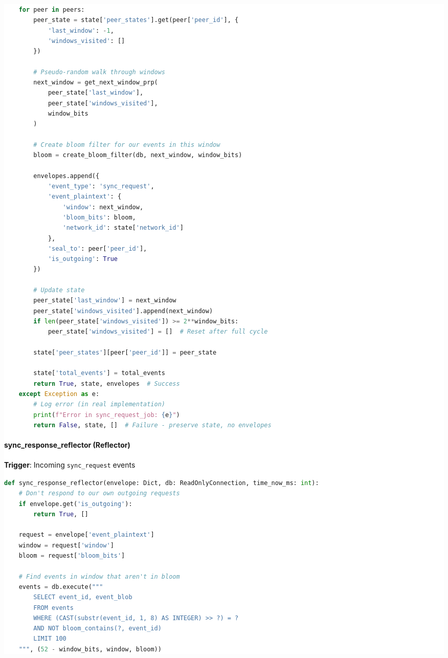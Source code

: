 ```python
    for peer in peers:
        peer_state = state['peer_states'].get(peer['peer_id'], {
            'last_window': -1,
            'windows_visited': []
        })

        # Pseudo-random walk through windows
        next_window = get_next_window_prp(
            peer_state['last_window'],
            peer_state['windows_visited'],
            window_bits
        )

        # Create bloom filter for our events in this window
        bloom = create_bloom_filter(db, next_window, window_bits)

        envelopes.append({
            'event_type': 'sync_request',
            'event_plaintext': {
                'window': next_window,
                'bloom_bits': bloom,
                'network_id': state['network_id']
            },
            'seal_to': peer['peer_id'],
            'is_outgoing': True
        })

        # Update state
        peer_state['last_window'] = next_window
        peer_state['windows_visited'].append(next_window)
        if len(peer_state['windows_visited']) >= 2**window_bits:
            peer_state['windows_visited'] = []  # Reset after full cycle

        state['peer_states'][peer['peer_id']] = peer_state

        state['total_events'] = total_events
        return True, state, envelopes  # Success
    except Exception as e:
        # Log error (in real implementation)
        print(f"Error in sync_request_job: {e}")
        return False, state, []  # Failure - preserve state, no envelopes
```

#### sync_response_reflector (Reflector)
**Trigger**: Incoming `sync_request` events
```python
def sync_response_reflector(envelope: Dict, db: ReadOnlyConnection, time_now_ms: int):
    # Don't respond to our own outgoing requests
    if envelope.get('is_outgoing'):
        return True, []

    request = envelope['event_plaintext']
    window = request['window']
    bloom = request['bloom_bits']

    # Find events in window that aren't in bloom
    events = db.execute("""
        SELECT event_id, event_blob
        FROM events
        WHERE (CAST(substr(event_id, 1, 8) AS INTEGER) >> ?) = ?
        AND NOT bloom_contains(?, event_id)
        LIMIT 100
    """, (52 - window_bits, window, bloom))
```